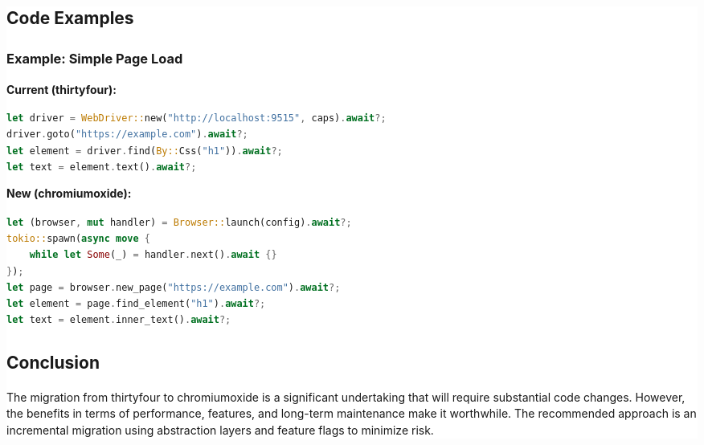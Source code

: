 ## Code Examples

### Example: Simple Page Load

**Current (thirtyfour):**
```rust
let driver = WebDriver::new("http://localhost:9515", caps).await?;
driver.goto("https://example.com").await?;
let element = driver.find(By::Css("h1")).await?;
let text = element.text().await?;
```

**New (chromiumoxide):**
```rust
let (browser, mut handler) = Browser::launch(config).await?;
tokio::spawn(async move {
    while let Some(_) = handler.next().await {}
});
let page = browser.new_page("https://example.com").await?;
let element = page.find_element("h1").await?;
let text = element.inner_text().await?;
```

## Conclusion

The migration from thirtyfour to chromiumoxide is a significant undertaking that will require substantial code changes. However, the benefits in terms of performance, features, and long-term maintenance make it worthwhile. The recommended approach is an incremental migration using abstraction layers and feature flags to minimize risk.
